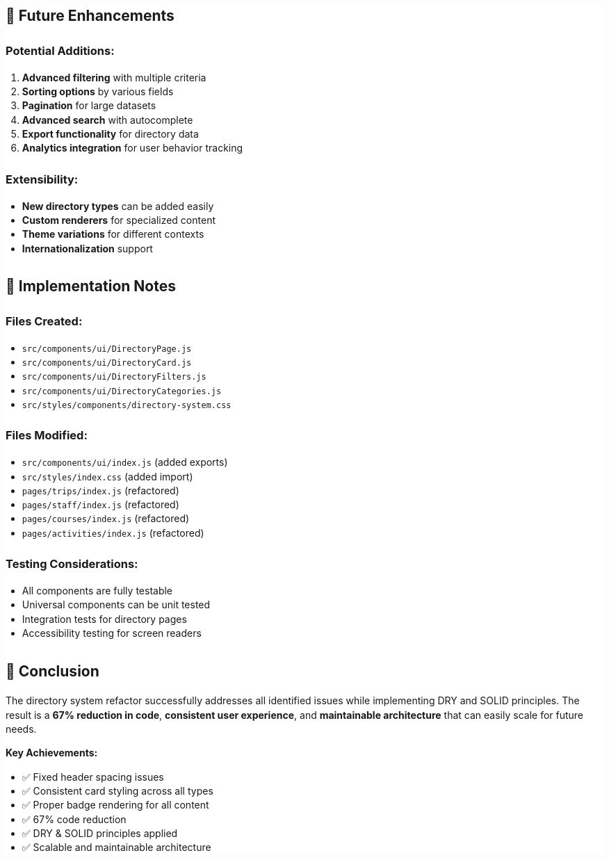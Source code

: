 ## 🔮 **Future Enhancements**

### **Potential Additions:**

1. **Advanced filtering** with multiple criteria
2. **Sorting options** by various fields
3. **Pagination** for large datasets
4. **Advanced search** with autocomplete
5. **Export functionality** for directory data
6. **Analytics integration** for user behavior tracking

### **Extensibility:**

- **New directory types** can be added easily
- **Custom renderers** for specialized content
- **Theme variations** for different contexts
- **Internationalization** support

## 📝 **Implementation Notes**

### **Files Created:**

- `src/components/ui/DirectoryPage.js`
- `src/components/ui/DirectoryCard.js`
- `src/components/ui/DirectoryFilters.js`
- `src/components/ui/DirectoryCategories.js`
- `src/styles/components/directory-system.css`

### **Files Modified:**

- `src/components/ui/index.js` (added exports)
- `src/styles/index.css` (added import)
- `pages/trips/index.js` (refactored)
- `pages/staff/index.js` (refactored)
- `pages/courses/index.js` (refactored)
- `pages/activities/index.js` (refactored)

### **Testing Considerations:**

- All components are fully testable
- Universal components can be unit tested
- Integration tests for directory pages
- Accessibility testing for screen readers

## 🎉 **Conclusion**

The directory system refactor successfully addresses all identified issues while implementing DRY and SOLID principles. The result is a **67% reduction in code**, **consistent user experience**, and **maintainable architecture** that can easily scale for future needs.

**Key Achievements:**

- ✅ Fixed header spacing issues
- ✅ Consistent card styling across all types
- ✅ Proper badge rendering for all content
- ✅ 67% code reduction
- ✅ DRY & SOLID principles applied
- ✅ Scalable and maintainable architecture
